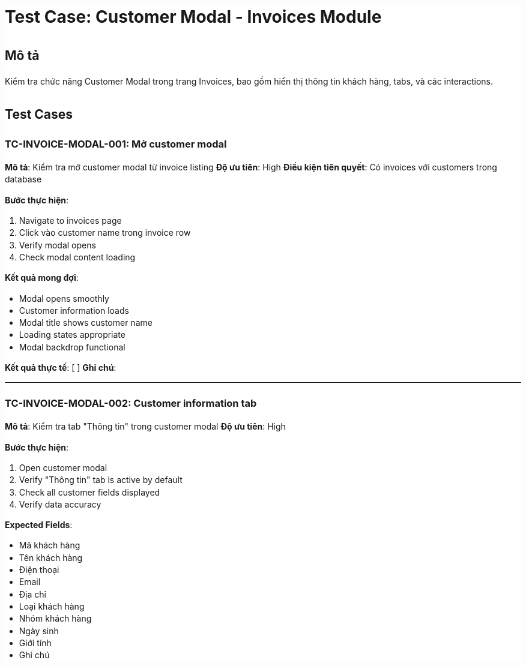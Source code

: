 # Test Case: Customer Modal - Invoices Module

## Mô tả
Kiểm tra chức năng Customer Modal trong trang Invoices, bao gồm hiển thị thông tin khách hàng, tabs, và các interactions.

## Test Cases

### TC-INVOICE-MODAL-001: Mở customer modal
**Mô tả**: Kiểm tra mở customer modal từ invoice listing
**Độ ưu tiên**: High
**Điều kiện tiên quyết**: Có invoices với customers trong database

**Bước thực hiện**:
1. Navigate to invoices page
2. Click vào customer name trong invoice row
3. Verify modal opens
4. Check modal content loading

**Kết quả mong đợi**:
- Modal opens smoothly
- Customer information loads
- Modal title shows customer name
- Loading states appropriate
- Modal backdrop functional

**Kết quả thực tế**: [ ]
**Ghi chú**: 

---

### TC-INVOICE-MODAL-002: Customer information tab
**Mô tả**: Kiểm tra tab "Thông tin" trong customer modal
**Độ ưu tiên**: High

**Bước thực hiện**:
1. Open customer modal
2. Verify "Thông tin" tab is active by default
3. Check all customer fields displayed
4. Verify data accuracy

**Expected Fields**:
- Mã khách hàng
- Tên khách hàng
- Điện thoại
- Email
- Địa chỉ
- Loại khách hàng
- Nhóm khách hàng
- Ngày sinh
- Giới tính
- Ghi chú
